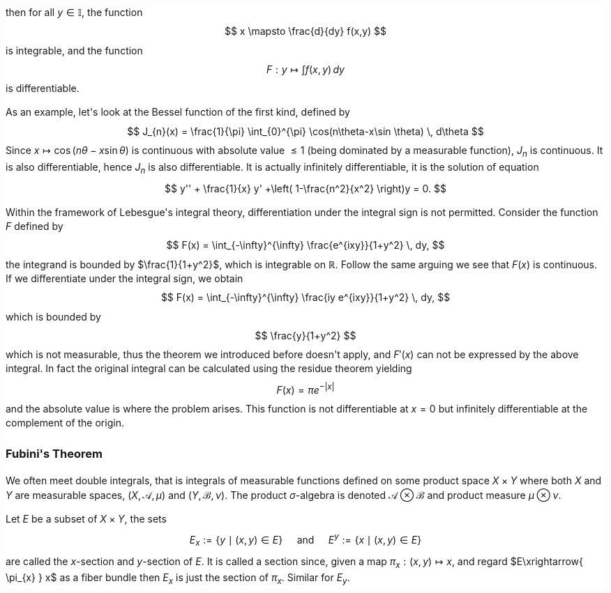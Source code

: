 then for all $y \in \mathbb{I}$, the function 
$$
x \mapsto \frac{d}{dy} f(x,y)
$$
is integrable, and the function 
$$
F: y \mapsto \int f(x,y) \, dy
$$
is differentiable. 

As an example, let's look at the Bessel function of the first kind, defined by
$$
J_{n}(x) = \frac{1}{\pi} \int_{0}^{\pi} \cos(n\theta-x\sin \theta) \, d\theta 
$$
Since $x \mapsto \cos(n\theta-x\sin \theta)$ is continuous with absolute value $\leq 1$ (being dominated by a measurable function),  $J_{n}$ is continuous. It is also differentiable, hence $J_{n}$ is also differentiable. It is actually infinitely differentiable, it is the solution of equation 
$$
y'' + \frac{1}{x} y' +\left( 1-\frac{n^2}{x^2} \right)y = 0.
$$

Within the framework of Lebesgue's integral theory, differentiation under the integral sign is not permitted. 
Consider the function $F$ defined by 
$$
F(x) = \int_{-\infty}^{\infty} \frac{e^{ixy}}{1+y^2} \, dy,
$$
the integrand is bounded by $\frac{1}{1+y^2}$, which is integrable on $\mathbb{R}$. Follow the same arguing we see that $F(x)$ is continuous. If we differentiate under the integral sign, we obtain
$$
F(x) = \int_{-\infty}^{\infty} \frac{iy e^{ixy}}{1+y^2} \, dy,
$$
which is bounded by 
$$
\frac{y}{1+y^2}
$$
which is not measurable, thus the theorem we introduced before doesn't apply, and $F'(x)$ can not be expressed by the above integral. In fact the original integral can be calculated using the residue theorem yielding 
$$
F(x) = \pi e^{-\left\lvert x \right\rvert }
$$
and the absolute value is where the problem arises. This function is not differentiable at $x=0$ but infinitely differentiable at the complement of the origin.

### Fubini's Theorem

We often meet double integrals, that is integrals of measurable functions defined on some product space $X \times Y$ where both $X$ and $Y$ are measurable spaces, $(X,\mathcal{A},\mu)$ and $(Y, \mathcal{B},\nu)$. The product $\sigma$-algebra is denoted $\mathcal{A} \otimes \mathcal{B}$ and product measure $\mu \otimes \nu$. 

Let $E$ be a subset of $X \times Y$, the sets
$$
E_{x} := \{ y \mid (x,y) \in E \} \quad \text{ and }\quad E^y := \{ x \mid (x,y)\in E \}
$$
are called the $x$-section and $y$-section of $E$. It is called a section since, given a map $\pi_{x}: (x,y)\mapsto x$, and regard $E\xrightarrow{  \pi_{x}  } x$  as a fiber bundle then $E_{x}$ is just the section of $\pi_{x}$. Similar for $E_{y}$.
